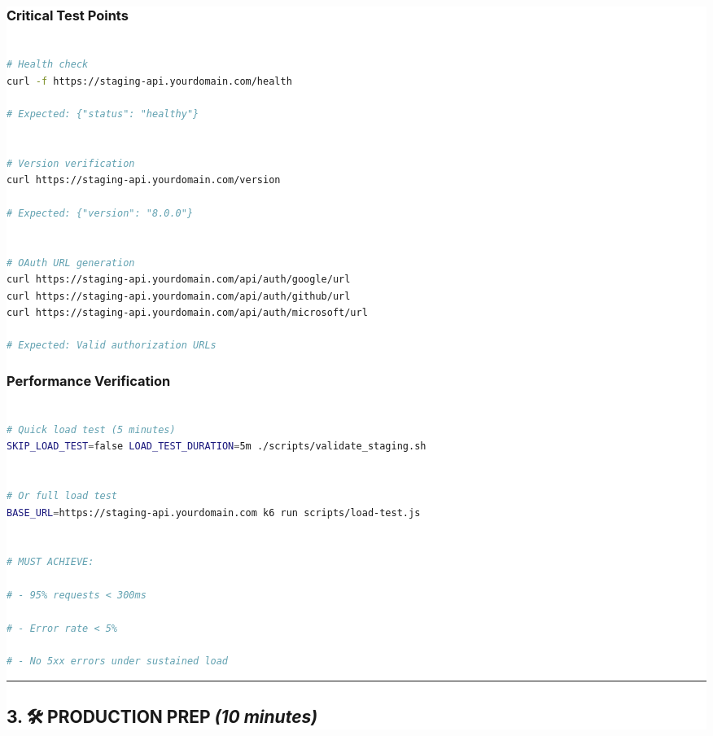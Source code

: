 
### **Critical Test Points**

```bash

# Health check
curl -f https://staging-api.yourdomain.com/health

# Expected: {"status": "healthy"}


# Version verification  
curl https://staging-api.yourdomain.com/version

# Expected: {"version": "8.0.0"}


# OAuth URL generation
curl https://staging-api.yourdomain.com/api/auth/google/url
curl https://staging-api.yourdomain.com/api/auth/github/url
curl https://staging-api.yourdomain.com/api/auth/microsoft/url

# Expected: Valid authorization URLs

```


### **Performance Verification**

```bash

# Quick load test (5 minutes)
SKIP_LOAD_TEST=false LOAD_TEST_DURATION=5m ./scripts/validate_staging.sh


# Or full load test
BASE_URL=https://staging-api.yourdomain.com k6 run scripts/load-test.js


# MUST ACHIEVE:

# - 95% requests < 300ms

# - Error rate < 5%

# - No 5xx errors under sustained load

```

---


## 3. 🛠️ **PRODUCTION PREP** *(10 minutes)*
